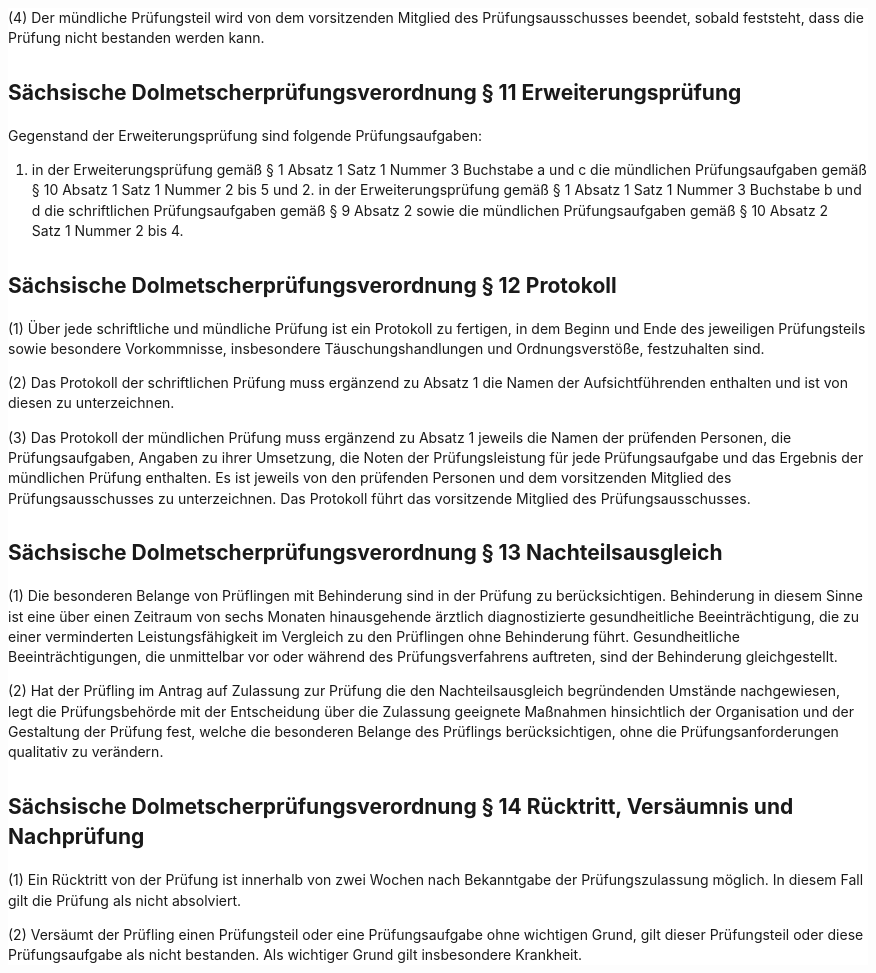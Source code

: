 (4) Der mündliche Prüfungsteil wird von dem vorsitzenden Mitglied des Prüfungsausschusses beendet, sobald feststeht, dass die Prüfung nicht bestanden werden kann.


## Sächsische Dolmetscherprüfungsverordnung § 11 Erweiterungsprüfung

Gegenstand der Erweiterungsprüfung sind folgende Prüfungsaufgaben:

1. in der Erweiterungsprüfung gemäß § 1 Absatz 1 Satz 1 Nummer 3 Buchstabe a und c die mündlichen Prüfungsaufgaben gemäß § 10 Absatz 1 Satz 1 Nummer 2 bis 5 und 2. in der Erweiterungsprüfung gemäß § 1 Absatz 1 Satz 1 Nummer 3 Buchstabe b und d die schriftlichen Prüfungsaufgaben gemäß § 9 Absatz 2 sowie die mündlichen Prüfungsaufgaben gemäß § 10 Absatz 2 Satz 1 Nummer 2 bis 4. 
## Sächsische Dolmetscherprüfungsverordnung § 12 Protokoll

(1) Über jede schriftliche und mündliche Prüfung ist ein Protokoll zu fertigen, in dem Beginn und Ende des jeweiligen Prüfungsteils sowie besondere Vorkommnisse, insbesondere Täuschungshandlungen und Ordnungsverstöße, festzuhalten sind.

(2) Das Protokoll der schriftlichen Prüfung muss ergänzend zu Absatz 1 die Namen der Aufsichtführenden enthalten und ist von diesen zu unterzeichnen.

(3) Das Protokoll der mündlichen Prüfung muss ergänzend zu Absatz 1 jeweils die Namen der prüfenden Personen, die Prüfungsaufgaben, Angaben zu ihrer Umsetzung, die Noten der Prüfungsleistung für jede Prüfungsaufgabe und das Ergebnis der mündlichen Prüfung enthalten. Es ist jeweils von den prüfenden Personen und dem vorsitzenden Mitglied des Prüfungsausschusses zu unterzeichnen. Das Protokoll führt das vorsitzende Mitglied des Prüfungsausschusses.


## Sächsische Dolmetscherprüfungsverordnung § 13 Nachteilsausgleich

(1) Die besonderen Belange von Prüflingen mit Behinderung sind in der Prüfung zu berücksichtigen. Behinderung in diesem Sinne ist eine über einen Zeitraum von sechs Monaten hinausgehende ärztlich diagnostizierte gesundheitliche Beeinträchtigung, die zu einer verminderten Leistungsfähigkeit im Vergleich zu den Prüflingen ohne Behinderung führt. Gesundheitliche Beeinträchtigungen, die unmittelbar vor oder während des Prüfungsverfahrens auftreten, sind der Behinderung gleichgestellt.

(2) Hat der Prüfling im Antrag auf Zulassung zur Prüfung die den Nachteilsausgleich begründenden Umstände nachgewiesen, legt die Prüfungsbehörde mit der Entscheidung über die Zulassung geeignete Maßnahmen hinsichtlich der Organisation und der Gestaltung der Prüfung fest, welche die besonderen Belange des Prüflings berücksichtigen, ohne die Prüfungsanforderungen qualitativ zu verändern.


## Sächsische Dolmetscherprüfungsverordnung § 14 Rücktritt, Versäumnis und Nachprüfung

(1) Ein Rücktritt von der Prüfung ist innerhalb von zwei Wochen nach Bekanntgabe der Prüfungszulassung möglich. In diesem Fall gilt die Prüfung als nicht absolviert.

(2) Versäumt der Prüfling einen Prüfungsteil oder eine Prüfungsaufgabe ohne wichtigen Grund, gilt dieser Prüfungsteil oder diese Prüfungsaufgabe als nicht bestanden. Als wichtiger Grund gilt insbesondere Krankheit.
